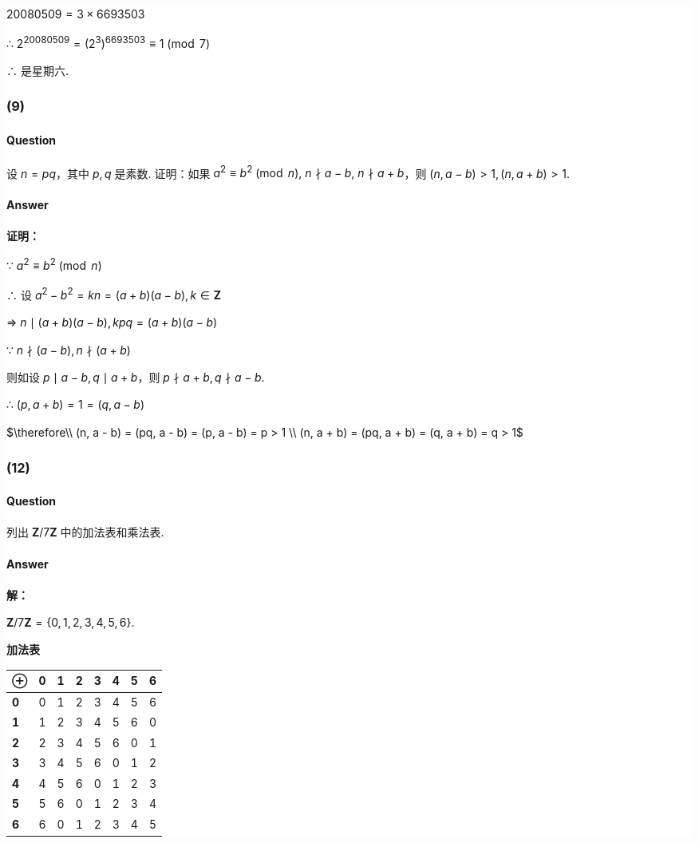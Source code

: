 $20080509 = 3 \times 6693503$

$\therefore\ 2^{20080509} = (2^3)^{6693503} \equiv 1 \pmod{7}$

$\therefore$ 是星期六.

### (9)

#### Question

设 $n = pq$，其中 $p, q$ 是素数. 证明：如果 $a^2 \equiv b^2 \pmod{n},\ n \nmid a - b,\ n \nmid a + b$，则 $(n, a - b) \gt 1, (n, a + b) \gt 1$.

#### Answer

**证明：**

$\because\ a^2 \equiv b^2 \pmod{n}$

$\therefore$ 设 $a^2 - b^2 = kn = (a + b)(a - b), k \in \mathbf{Z}$

$\Rightarrow\ n \mid (a + b)(a - b), kpq = (a + b)(a - b)$

$\because\ n \nmid (a - b), n \nmid  (a + b)$

则如设 $p \mid a - b, q \mid a + b$，则 $p \nmid  a + b, q \nmid  a - b$.

$\therefore\ (p, a + b) = 1 = (q, a - b)$

$\therefore\\ (n, a - b) = (pq, a - b) = (p, a - b) = p > 1 \\ (n, a + b) = (pq, a + b) = (q, a + b) = q > 1$

### (12)

#### Question

列出 $\mathbf{Z} / 7\mathbf{Z}$ 中的加法表和乘法表.

#### Answer

**解：**

$\mathbf{Z} / 7\mathbf{Z} = \{0, 1, 2, 3, 4, 5, 6\}$.

**加法表**

|$\oplus$| 0  | 1  | 2  | 3  | 4  | 5  | 6  |
|  :---  |:---|:---|:---|:---|:---|:---|:---|
| **0**  | 0  | 1  | 2  | 3  | 4  | 5  | 6  |
| **1**  | 1  | 2  | 3  | 4  | 5  | 6  | 0  |
| **2**  | 2  | 3  | 4  | 5  | 6  | 0  | 1  |
| **3**  | 3  | 4  | 5  | 6  | 0  | 1  | 2  |
| **4**  | 4  | 5  | 6  | 0  | 1  | 2  | 3  |
| **5**  | 5  | 6  | 0  | 1  | 2  | 3  | 4  |
| **6**  | 6  | 0  | 1  | 2  | 3  | 4  | 5  |
